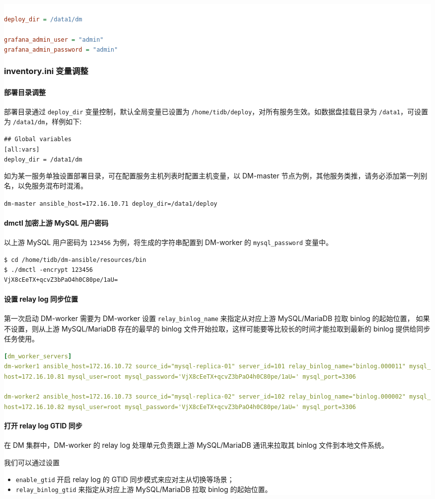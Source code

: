 ```ini

deploy_dir = /data1/dm

grafana_admin_user = "admin"
grafana_admin_password = "admin"
```

### inventory.ini 变量调整

#### 部署目录调整

部署目录通过 `deploy_dir` 变量控制，默认全局变量已设置为 `/home/tidb/deploy`，对所有服务生效。如数据盘挂载目录为 `/data1`，可设置为 `/data1/dm`，样例如下:

```
## Global variables
[all:vars]
deploy_dir = /data1/dm
```

如为某一服务单独设置部署目录，可在配置服务主机列表时配置主机变量，以 DM-master 节点为例，其他服务类推，请务必添加第一列别名，以免服务混布时混淆。

```
dm-master ansible_host=172.16.10.71 deploy_dir=/data1/deploy
```

#### dmctl 加密上游 MySQL 用户密码

以上游 MySQL 用户密码为 `123456` 为例，将生成的字符串配置到 DM-worker 的 `mysql_password` 变量中。

```
$ cd /home/tidb/dm-ansible/resources/bin
$ ./dmctl -encrypt 123456
VjX8cEeTX+qcvZ3bPaO4h0C80pe/1aU=
```

#### 设置 relay log 同步位置

第一次启动 DM-worker 需要为 DM-worker 设置 `relay_binlog_name` 来指定从对应上游 MySQL/MariaDB 拉取 binlog 的起始位置，
如果不设置，则从上游 MySQL/MariaDB 存在的最早的 binlog 文件开始拉取，这样可能要等比较长的时间才能拉取到最新的 binlog 提供给同步任务使用。

```yaml
[dm_worker_servers]
dm-worker1 ansible_host=172.16.10.72 source_id="mysql-replica-01" server_id=101 relay_binlog_name="binlog.000011" mysql_host=172.16.10.81 mysql_user=root mysql_password='VjX8cEeTX+qcvZ3bPaO4h0C80pe/1aU=' mysql_port=3306

dm-worker2 ansible_host=172.16.10.73 source_id="mysql-replica-02" server_id=102 relay_binlog_name="binlog.000002" mysql_host=172.16.10.82 mysql_user=root mysql_password='VjX8cEeTX+qcvZ3bPaO4h0C80pe/1aU=' mysql_port=3306
```

#### 打开 relay log GTID 同步

在 DM 集群中，DM-worker 的 relay log 处理单元负责跟上游 MySQL/MariaDB 通讯来拉取其 binlog 文件到本地文件系统。

我们可以通过设置
- `enable_gtid` 开启 relay log 的 GTID 同步模式来应对主从切换等场景；
- `relay_binlog_gtid` 来指定从对应上游 MySQL/MariaDB 拉取 binlog 的起始位置。
